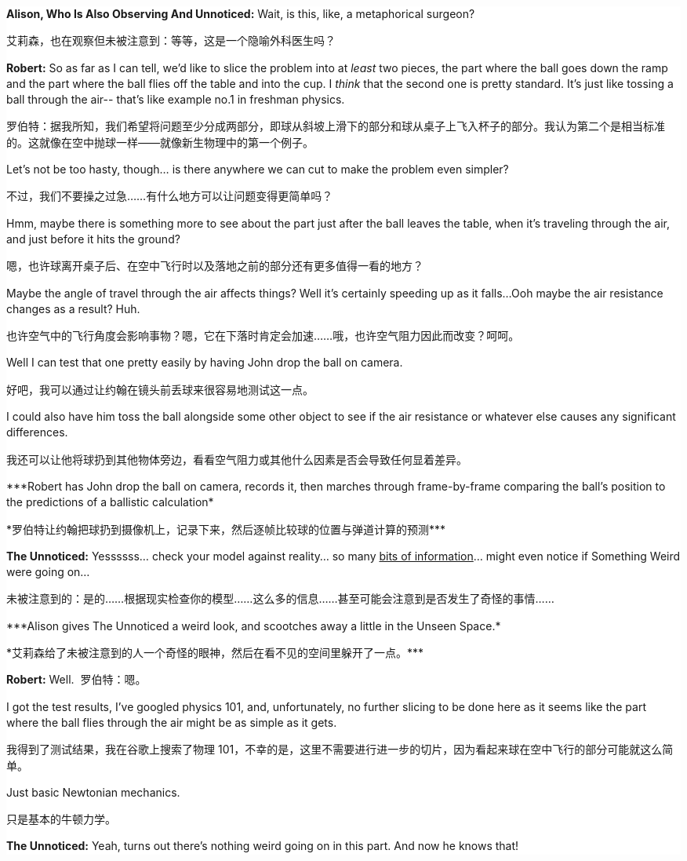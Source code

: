 **Alison, Who Is Also Observing And Unnoticed:** Wait, is this, like, a metaphorical surgeon?  

艾莉森，也在观察但未被注意到：等等，这是一个隐喻外科医生吗？

**Robert:** So as far as I can tell, we’d like to slice the problem into at _least_ two pieces, the part where the ball goes down the ramp and the part where the ball flies off the table and into the cup. I _think_ that the second one is pretty standard. It’s just like tossing a ball through the air-- that’s like example no.1 in freshman physics.  

罗伯特：据我所知，我们希望将问题至少分成两部分，即球从斜坡上滑下的部分和球从桌子上飞入杯子的部分。我认为第二个是相当标准的。这就像在空中抛球一样——就像新生物理中的第一个例子。  

Let’s not be too hasty, though… is there anywhere we can cut to make the problem even simpler?  

不过，我们不要操之过急……有什么地方可以让问题变得更简单吗？  

Hmm, maybe there is something more to see about the part just after the ball leaves the table, when it’s traveling through the air, and just before it hits the ground?  

嗯，也许球离开桌子后、在空中飞行时以及落地之前的部分还有更多值得一看的地方？  

Maybe the angle of travel through the air affects things? Well it’s certainly speeding up as it falls…Ooh maybe the air resistance changes as a result? Huh.  

也许空气中的飞行角度会影响事物？嗯，它在下落时肯定会加速……哦，也许空气阻力因此而改变？呵呵。  

Well I can test that one pretty easily by having John drop the ball on camera.  

好吧，我可以通过让约翰在镜头前丢球来很容易地测试这一点。  

I could also have him toss the ball alongside some other object to see if the air resistance or whatever else causes any significant differences.   

我还可以让他将球扔到其他物体旁边，看看空气阻力或其他什么因素是否会导致任何显着差异。

**\*Robert has John drop the ball on camera, records it, then marches through frame-by-frame comparing the ball’s position to the predictions of a ballistic calculation\*  

\*罗伯特让约翰把球扔到摄像机上，记录下来，然后逐帧比较球的位置与弹道计算的预测\***

**The Unnoticed:** Yessssss… check your model against reality… so many [bits of information](https://www.lesswrong.com/posts/9kNxhKWvixtKW5anS/you-are-not-measuring-what-you-think-you-are-measuring)… might even notice if Something Weird were going on…  

未被注意到的：是的……根据现实检查你的模型……这么多的信息……甚至可能会注意到是否发生了奇怪的事情……

**\*Alison gives The Unnoticed a weird look, and scootches away a little in the Unseen Space.\*  

\*艾莉森给了未被注意到的人一个奇怪的眼神，然后在看不见的空间里躲开了一点。\***

**Robert:** Well.  罗伯特：嗯。  

I got the test results, I’ve googled physics 101, and, unfortunately, no further slicing to be done here as it seems like the part where the ball flies through the air might be as simple as it gets.  

我得到了测试结果，我在谷歌上搜索了物理 101，不幸的是，这里不需要进行进一步的切片，因为看起来球在空中飞行的部分可能就这么简单。  

Just basic Newtonian mechanics.  

只是基本的牛顿力学。

**The Unnoticed:** Yeah, turns out there’s nothing weird going on in this part. And now he knows that!  
